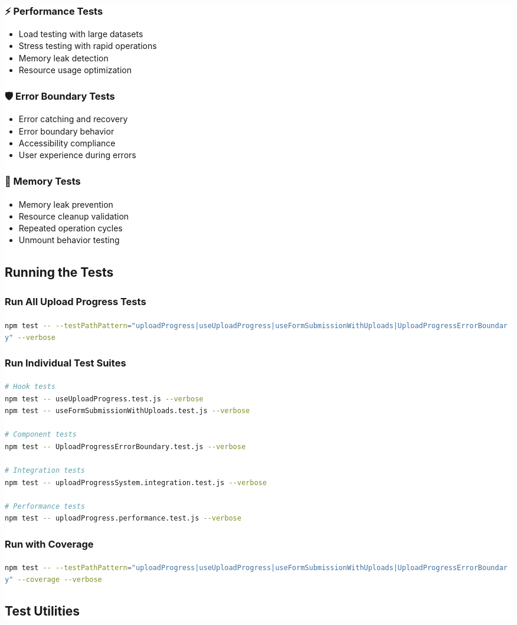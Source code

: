 ### ⚡ Performance Tests
- Load testing with large datasets
- Stress testing with rapid operations
- Memory leak detection
- Resource usage optimization

### 🛡️ Error Boundary Tests
- Error catching and recovery
- Error boundary behavior
- Accessibility compliance
- User experience during errors

### 🧠 Memory Tests
- Memory leak prevention
- Resource cleanup validation
- Repeated operation cycles
- Unmount behavior testing

## Running the Tests

### Run All Upload Progress Tests
```bash
npm test -- --testPathPattern="uploadProgress|useUploadProgress|useFormSubmissionWithUploads|UploadProgressErrorBoundary" --verbose
```

### Run Individual Test Suites
```bash
# Hook tests
npm test -- useUploadProgress.test.js --verbose
npm test -- useFormSubmissionWithUploads.test.js --verbose

# Component tests  
npm test -- UploadProgressErrorBoundary.test.js --verbose

# Integration tests
npm test -- uploadProgressSystem.integration.test.js --verbose

# Performance tests
npm test -- uploadProgress.performance.test.js --verbose
```

### Run with Coverage
```bash
npm test -- --testPathPattern="uploadProgress|useUploadProgress|useFormSubmissionWithUploads|UploadProgressErrorBoundary" --coverage --verbose
```

## Test Utilities
